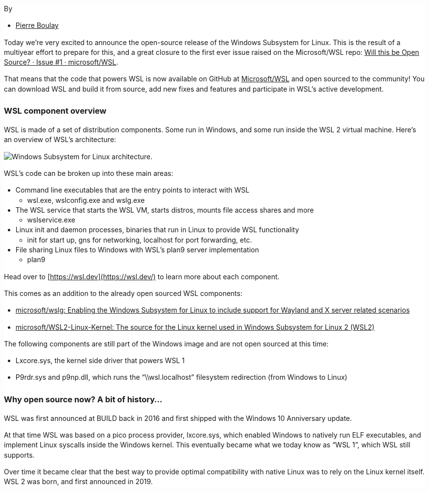 By

*   [Pierre Boulay](https://blogs.windows.com/windowsdeveloper/author/pierreboulay/)

Today we’re very excited to announce the open-source release of the Windows Subsystem for Linux. This is the result of a multiyear effort to prepare for this, and a great closure to the first ever issue raised on the Microsoft/WSL repo: [Will this be Open Source? · Issue #1 · microsoft/WSL](https://github.com/microsoft/WSL/issues/1).

That means that the code that powers WSL is now available on GitHub at [Microsoft/WSL](https://github.com/microsoft/WSL/releases/tag/2.5.7) and open sourced to the community! You can download WSL and build it from source, add new fixes and features and participate in WSL’s active development.

### WSL component overview

WSL is made of a set of distribution components. Some run in Windows, and some run inside the WSL 2 virtual machine. Here’s an overview of WSL’s architecture:

![Windows Subsystem for Linux architecture.](https://winblogs.thesourcemediaassets.com/sites/3/2025/05/wsl-architecture.png)

WSL’s code can be broken up into these main areas:

*   Command line executables that are the entry points to interact with WSL
    *   wsl.exe, wslconfig.exe and wslg.exe
*   The WSL service that starts the WSL VM, starts distros, mounts file access shares and more
    *   wslservice.exe
*   Linux init and daemon processes, binaries that run in Linux to provide WSL functionality
    *   init for start up, gns for networking, localhost for port forwarding, etc.
*   File sharing Linux files to Windows with WSL’s plan9 server implementation
    *   plan9

Head over to [https://wsl.dev](https://wsl.dev/) to learn more about each component.

This comes as an addition to the already open sourced WSL components:

*   [microsoft/wslg: Enabling the Windows Subsystem for Linux to include support for Wayland and X server related scenarios](https://github.com/microsoft/wslg)

*   [microsoft/WSL2-Linux-Kernel: The source for the Linux kernel used in Windows Subsystem for Linux 2 (WSL2)](https://github.com/microsoft/WSL2-Linux-Kernel)

The following components are still part of the Windows image and are not open sourced at this time:

*   Lxcore.sys, the kernel side driver that powers WSL 1

*   P9rdr.sys and p9np.dll, which runs the “\\\\wsl.localhost” filesystem redirection (from Windows to Linux)

### Why open source now? A bit of history…

WSL was first announced at BUILD back in 2016 and first shipped with the Windows 10 Anniversary update.

At that time WSL was based on a pico process provider, lxcore.sys, which enabled Windows to natively run ELF executables, and implement Linux syscalls inside the Windows kernel. This eventually became what we today know as “WSL 1”, which WSL still supports.

Over time it became clear that the best way to provide optimal compatibility with native Linux was to rely on the Linux kernel itself. WSL 2 was born, and first announced in 2019.
